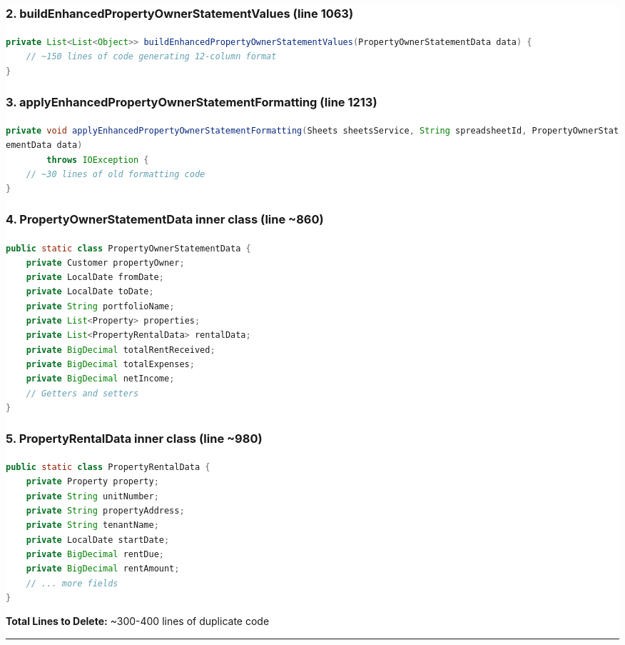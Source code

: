 ### 2. buildEnhancedPropertyOwnerStatementValues (line 1063)
```java
private List<List<Object>> buildEnhancedPropertyOwnerStatementValues(PropertyOwnerStatementData data) {
    // ~150 lines of code generating 12-column format
}
```

### 3. applyEnhancedPropertyOwnerStatementFormatting (line 1213)
```java
private void applyEnhancedPropertyOwnerStatementFormatting(Sheets sheetsService, String spreadsheetId, PropertyOwnerStatementData data)
        throws IOException {
    // ~30 lines of old formatting code
}
```

### 4. PropertyOwnerStatementData inner class (line ~860)
```java
public static class PropertyOwnerStatementData {
    private Customer propertyOwner;
    private LocalDate fromDate;
    private LocalDate toDate;
    private String portfolioName;
    private List<Property> properties;
    private List<PropertyRentalData> rentalData;
    private BigDecimal totalRentReceived;
    private BigDecimal totalExpenses;
    private BigDecimal netIncome;
    // Getters and setters
}
```

### 5. PropertyRentalData inner class (line ~980)
```java
public static class PropertyRentalData {
    private Property property;
    private String unitNumber;
    private String propertyAddress;
    private String tenantName;
    private LocalDate startDate;
    private BigDecimal rentDue;
    private BigDecimal rentAmount;
    // ... more fields
}
```

**Total Lines to Delete:** ~300-400 lines of duplicate code

---

